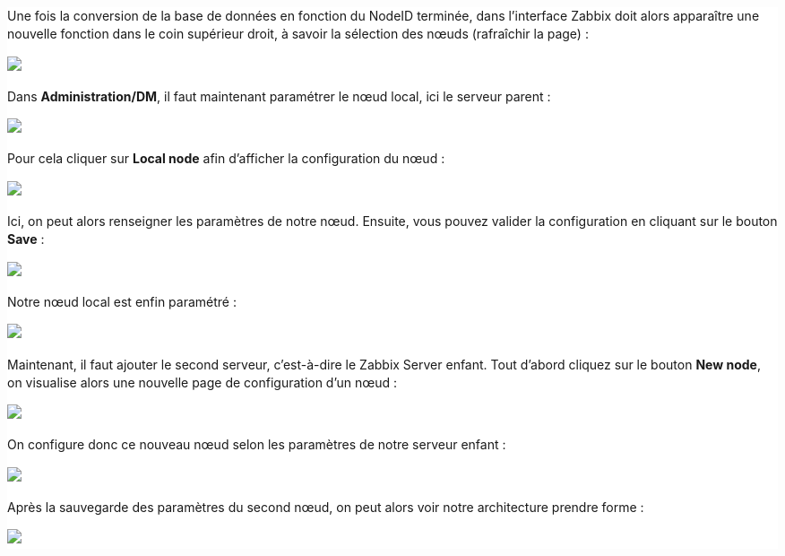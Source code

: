 Une fois la conversion de la base de données en fonction du NodeID
terminée, dans l’interface Zabbix doit alors apparaître une nouvelle
fonction dans le coin supérieur droit, à savoir la sélection des nœuds
(rafraîchir la page) :

[![](../assets/media/zabbix/zabbix-distributed-architecture_server-1.png@w=700)](../_detail/zabbix/zabbix-distributed-architecture_server-1.png@id=zabbix%253Azabbix-distributed-architecture.html "zabbix:zabbix-distributed-architecture_server-1.png")

Dans **Administration/DM**, il faut maintenant paramétrer le nœud local,
ici le serveur parent :

[![](../assets/media/zabbix/zabbix-distributed-architecture_server-2.png@w=700)](../_detail/zabbix/zabbix-distributed-architecture_server-2.png@id=zabbix%253Azabbix-distributed-architecture.html "zabbix:zabbix-distributed-architecture_server-2.png")

Pour cela cliquer sur **Local node** afin d’afficher la configuration du
nœud :

[![](../assets/media/zabbix/zabbix-distributed-architecture_server-3.png@w=700)](../_detail/zabbix/zabbix-distributed-architecture_server-3.png@id=zabbix%253Azabbix-distributed-architecture.html "zabbix:zabbix-distributed-architecture_server-3.png")

Ici, on peut alors renseigner les paramètres de notre nœud. Ensuite,
vous pouvez valider la configuration en cliquant sur le bouton **Save**
:

[![](../assets/media/zabbix/zabbix-distributed-architecture_server-4.png@w=700)](../_detail/zabbix/zabbix-distributed-architecture_server-4.png@id=zabbix%253Azabbix-distributed-architecture.html "zabbix:zabbix-distributed-architecture_server-4.png")

Notre nœud local est enfin paramétré :

[![](../assets/media/zabbix/zabbix-distributed-architecture_server-5.png@w=700)](../_detail/zabbix/zabbix-distributed-architecture_server-5.png@id=zabbix%253Azabbix-distributed-architecture.html "zabbix:zabbix-distributed-architecture_server-5.png")

Maintenant, il faut ajouter le second serveur, c’est-à-dire le Zabbix
Server enfant. Tout d’abord cliquez sur le bouton **New node**, on
visualise alors une nouvelle page de configuration d’un nœud :

[![](../assets/media/zabbix/zabbix-distributed-architecture_server-6.png@w=700)](../_detail/zabbix/zabbix-distributed-architecture_server-6.png@id=zabbix%253Azabbix-distributed-architecture.html "zabbix:zabbix-distributed-architecture_server-6.png")

On configure donc ce nouveau nœud selon les paramètres de notre serveur
enfant :

[![](../assets/media/zabbix/zabbix-distributed-architecture_server-7.png@w=700)](../_detail/zabbix/zabbix-distributed-architecture_server-7.png@id=zabbix%253Azabbix-distributed-architecture.html "zabbix:zabbix-distributed-architecture_server-7.png")

Après la sauvegarde des paramètres du second nœud, on peut alors voir
notre architecture prendre forme :

[![](../assets/media/zabbix/zabbix-distributed-architecture_server-8.png@w=700)](../_detail/zabbix/zabbix-distributed-architecture_server-8.png@id=zabbix%253Azabbix-distributed-architecture.html "zabbix:zabbix-distributed-architecture_server-8.png")
